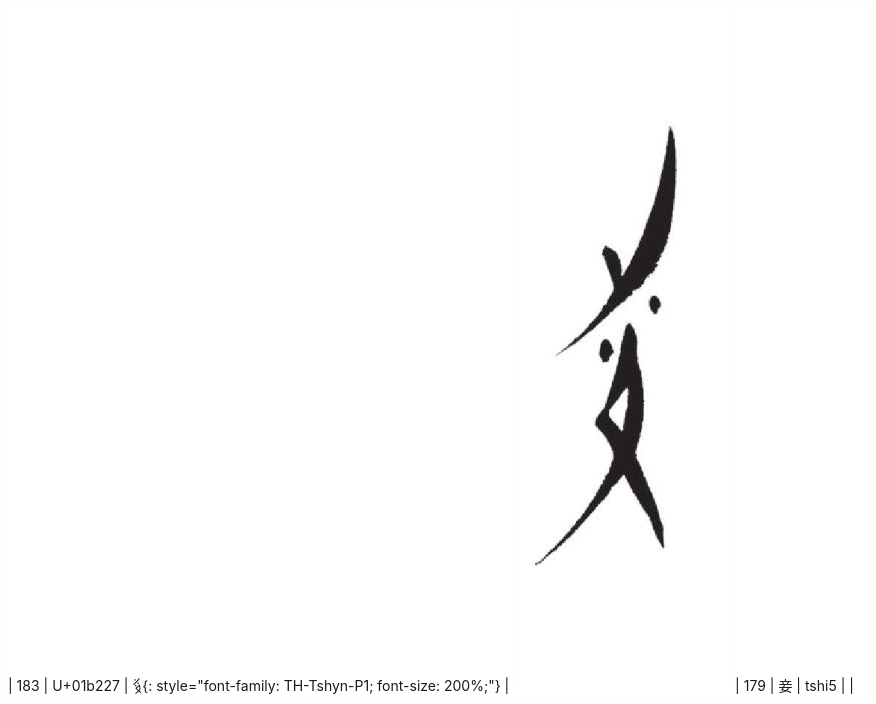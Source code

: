 | 183 | U+01b227 | <span>𛈧</span>{: style="font-family: TH-Tshyn-P1; font-size: 200%;"} | ![U+01b227](../glyph/183.jpg) | 179 | 妾 | tshi5 |  |